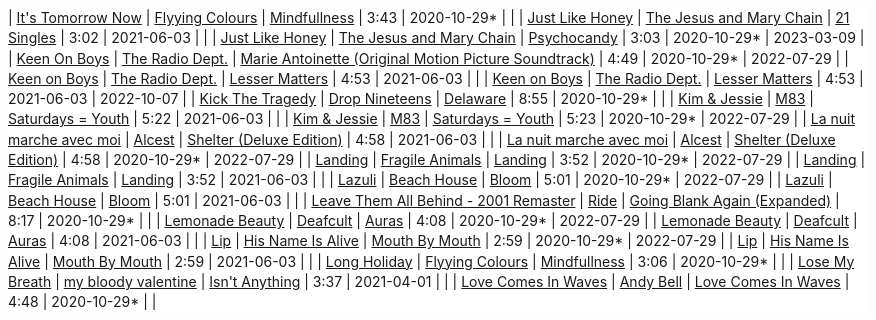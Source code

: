| [It's Tomorrow Now](https://open.spotify.com/track/1Irzaug5sXyEihpgib5I6e) | [Flyying Colours](https://open.spotify.com/artist/3gsBHfj2Ps8IiXEPSexY0Z) | [Mindfullness](https://open.spotify.com/album/2ceiJap2OkHmYT4CNjHrJz) | 3:43 | 2020-10-29\* |  |
| [Just Like Honey](https://open.spotify.com/track/33Hvzi99WJumEo5Ycq2lBw) | [The Jesus and Mary Chain](https://open.spotify.com/artist/4rjlerN21ygkIhmUv55irs) | [21 Singles](https://open.spotify.com/album/4V69EWOPN8IZNnakeliJLx) | 3:02 | 2021-06-03 |  |
| [Just Like Honey](https://open.spotify.com/track/4E6YM4V7Kz6zpbiNsliwEl) | [The Jesus and Mary Chain](https://open.spotify.com/artist/4rjlerN21ygkIhmUv55irs) | [Psychocandy](https://open.spotify.com/album/2YUNV2XbvydCwHLTpBV5A0) | 3:03 | 2020-10-29\* | 2023-03-09 |
| [Keen On Boys](https://open.spotify.com/track/0dCfgEyxU3RyOBtAZw3vPm) | [The Radio Dept.](https://open.spotify.com/artist/0utS63XytOEVN1EtzWhJpG) | [Marie Antoinette \(Original Motion Picture Soundtrack\)](https://open.spotify.com/album/0C8pr3dnMPistlH58MkMc4) | 4:49 | 2020-10-29\* | 2022-07-29 |
| [Keen on Boys](https://open.spotify.com/track/0dGFsu0DQET42B0AJrPfQc) | [The Radio Dept.](https://open.spotify.com/artist/0utS63XytOEVN1EtzWhJpG) | [Lesser Matters](https://open.spotify.com/album/6dEAN2qal4UKGokw5fdzgV) | 4:53 | 2021-06-03 |  |
| [Keen on Boys](https://open.spotify.com/track/1SbeUtO3YCeSGccurWHHBP) | [The Radio Dept.](https://open.spotify.com/artist/0utS63XytOEVN1EtzWhJpG) | [Lesser Matters](https://open.spotify.com/album/4qkV5iPkYOzXBveXuFIRQC) | 4:53 | 2021-06-03 | 2022-10-07 |
| [Kick The Tragedy](https://open.spotify.com/track/40ABtf917Ghhi2tkQDNOdn) | [Drop Nineteens](https://open.spotify.com/artist/1s5mUpjVtK0XAScRqlErSE) | [Delaware](https://open.spotify.com/album/0kAlEeID2MPd2JYT3Iwegp) | 8:55 | 2020-10-29\* |  |
| [Kim & Jessie](https://open.spotify.com/track/1cTu1MiLR4rOyzIzZd6GYP) | [M83](https://open.spotify.com/artist/63MQldklfxkjYDoUE4Tppz) | [Saturdays = Youth](https://open.spotify.com/album/4HshNHpHWtmaw8sDrOXNuE) | 5:22 | 2021-06-03 |  |
| [Kim & Jessie](https://open.spotify.com/track/6T0dHDN1lPn5jamdHlWypt) | [M83](https://open.spotify.com/artist/63MQldklfxkjYDoUE4Tppz) | [Saturdays = Youth](https://open.spotify.com/album/3z77NvneHmnr1A2FPUfpLx) | 5:23 | 2020-10-29\* | 2022-07-29 |
| [La nuit marche avec moi](https://open.spotify.com/track/4Ig4lqvambqo9NPYoDklJe) | [Alcest](https://open.spotify.com/artist/0d5ZwMtCer8dQdOPAgWhe7) | [Shelter \(Deluxe Edition\)](https://open.spotify.com/album/3qIcbxymPhXoA1wOR98cLP) | 4:58 | 2021-06-03 |  |
| [La nuit marche avec moi](https://open.spotify.com/track/7o71YfM5JEiP1sC1y2l8Ls) | [Alcest](https://open.spotify.com/artist/0d5ZwMtCer8dQdOPAgWhe7) | [Shelter \(Deluxe Edition\)](https://open.spotify.com/album/5iI0bG6kr3Nzlqu1fdHKCC) | 4:58 | 2020-10-29\* | 2022-07-29 |
| [Landing](https://open.spotify.com/track/3JYkqeNDO72o8hNPwKsD6e) | [Fragile Animals](https://open.spotify.com/artist/3gyJTWjf5CdT9tuQVAcwq7) | [Landing](https://open.spotify.com/album/1wYMTM3mpZLYsoGzl5OFvR) | 3:52 | 2020-10-29\* | 2022-07-29 |
| [Landing](https://open.spotify.com/track/6HFea6OugOVC4BPgCkDF2d) | [Fragile Animals](https://open.spotify.com/artist/3gyJTWjf5CdT9tuQVAcwq7) | [Landing](https://open.spotify.com/album/2dsjW7n8LYL2i0IcZQ1zN8) | 3:52 | 2021-06-03 |  |
| [Lazuli](https://open.spotify.com/track/0Fc8hmAuH0rHYq2Ur9t07Y) | [Beach House](https://open.spotify.com/artist/56ZTgzPBDge0OvCGgMO3OY) | [Bloom](https://open.spotify.com/album/5k565ga9B9EJqLyCatmrt0) | 5:01 | 2020-10-29\* | 2022-07-29 |
| [Lazuli](https://open.spotify.com/track/6HdMeOwJXD3oY1Thn1bsCY) | [Beach House](https://open.spotify.com/artist/56ZTgzPBDge0OvCGgMO3OY) | [Bloom](https://open.spotify.com/album/02PXepuNHYKvGnXYy03oCp) | 5:01 | 2021-06-03 |  |
| [Leave Them All Behind \- 2001 Remaster](https://open.spotify.com/track/0t4JQeO8qLKzQFcXuTitgk) | [Ride](https://open.spotify.com/artist/0WPY9nnBy01s5QOt4o4oQX) | [Going Blank Again \(Expanded\)](https://open.spotify.com/album/5l70cCHX1QzN680J68rblF) | 8:17 | 2020-10-29\* |  |
| [Lemonade Beauty](https://open.spotify.com/track/0OPSkLlJJhchXuj7f9SV8f) | [Deafcult](https://open.spotify.com/artist/6AX5hnjYSvcjZd9IyqYPsp) | [Auras](https://open.spotify.com/album/0mslWPl3VpydNAyjcbqGl5) | 4:08 | 2020-10-29\* | 2022-07-29 |
| [Lemonade Beauty](https://open.spotify.com/track/4TJf8afJCWIvYbaEXNLGNz) | [Deafcult](https://open.spotify.com/artist/6AX5hnjYSvcjZd9IyqYPsp) | [Auras](https://open.spotify.com/album/4UFypkjsIrF88ULS3tezcq) | 4:08 | 2021-06-03 |  |
| [Lip](https://open.spotify.com/track/26eNgATTW7K0N1QjWHnyjf) | [His Name Is Alive](https://open.spotify.com/artist/4LMQqMZYbFJgvxBOzshZVL) | [Mouth By Mouth](https://open.spotify.com/album/7sMhtwP2qwANyUlwijcn5j) | 2:59 | 2020-10-29\* | 2022-07-29 |
| [Lip](https://open.spotify.com/track/2sztc6YzQE9GrPHBBWR8Gv) | [His Name Is Alive](https://open.spotify.com/artist/4LMQqMZYbFJgvxBOzshZVL) | [Mouth By Mouth](https://open.spotify.com/album/7bff3Hql4bR05CPNvC0JJs) | 2:59 | 2021-06-03 |  |
| [Long Holiday](https://open.spotify.com/track/4mH5ajIJz9fc3D3SaIIAEc) | [Flyying Colours](https://open.spotify.com/artist/3gsBHfj2Ps8IiXEPSexY0Z) | [Mindfullness](https://open.spotify.com/album/2ceiJap2OkHmYT4CNjHrJz) | 3:06 | 2020-10-29\* |  |
| [Lose My Breath](https://open.spotify.com/track/1Ma06PrhbT07YFTlM48rAK) | [my bloody valentine](https://open.spotify.com/artist/3G3Gdm0ZRAOxLrbyjfhii5) | [Isn't Anything](https://open.spotify.com/album/3mnv6nzZV5AQhDG7OUsLdo) | 3:37 | 2021-04-01 |  |
| [Love Comes In Waves](https://open.spotify.com/track/2boEyOYahQ5kYuAQnr05B9) | [Andy Bell](https://open.spotify.com/artist/0DCLBHSfbqLoGK3ikLGPxc) | [Love Comes In Waves](https://open.spotify.com/album/6H1YKdZQvIuOVQkKUpOHtR) | 4:48 | 2020-10-29\* |  |